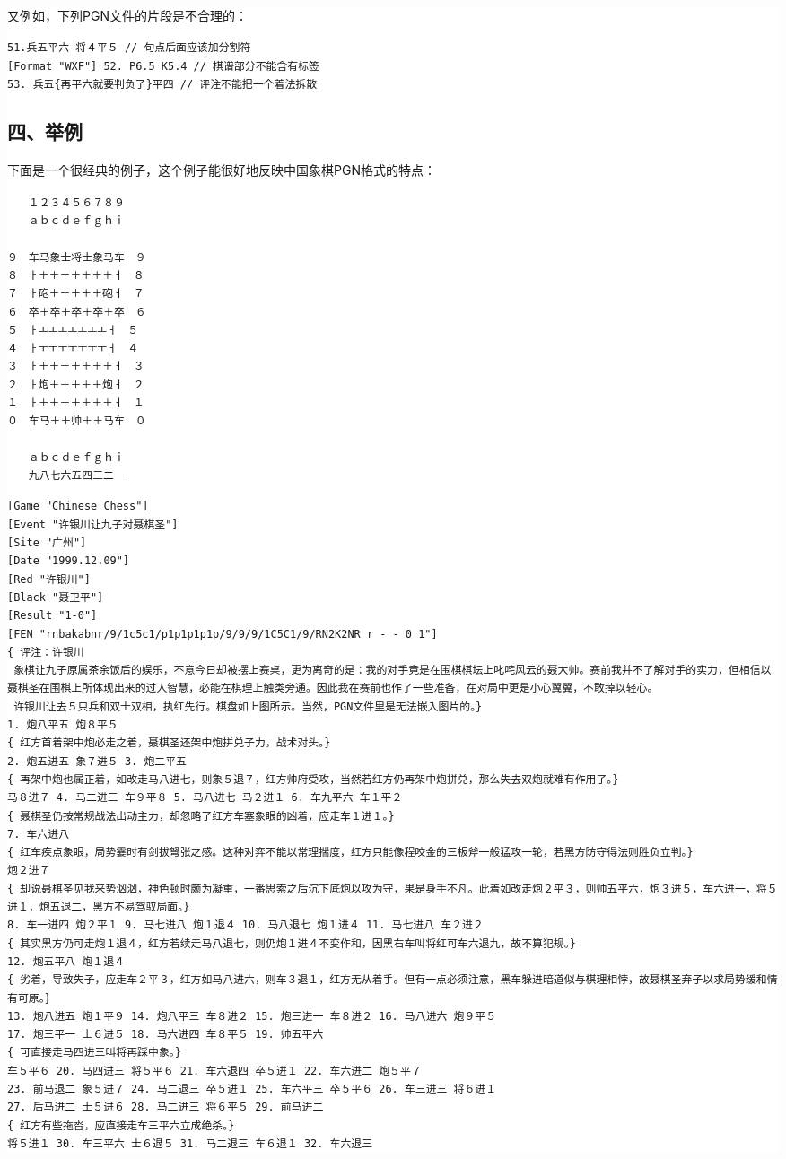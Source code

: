 又例如，下列PGN文件的片段是不合理的：

```
51.兵五平六 将４平５ // 句点后面应该加分割符
[Format "WXF"] 52. P6.5 K5.4 // 棋谱部分不能含有标签
53. 兵五{再平六就要判负了}平四 // 评注不能把一个着法拆散
```

## 四、举例

下面是一个很经典的例子，这个例子能很好地反映中国象棋PGN格式的特点：

```
　　１２３４５６７８９
　　ａｂｃｄｅｆｇｈｉ

９　车马象士将士象马车　９
８　ㅏ＋＋＋＋＋＋＋ㅓ　８
７　ㅏ砲＋＋＋＋＋砲ㅓ　７
６　卒＋卒＋卒＋卒＋卒　６
５　ㅏㅗㅗㅗㅗㅗㅗㅗㅓ　５
４　ㅏㅜㅜㅜㅜㅜㅜㅜㅓ　４
３　ㅏ＋＋＋＋＋＋＋ㅓ　３
２　ㅏ炮＋＋＋＋＋炮ㅓ　２
１　ㅏ＋＋＋＋＋＋＋ㅓ　１
０　车马＋＋帅＋＋马车　０

　　ａｂｃｄｅｆｇｈｉ
　　九八七六五四三二一
```

```
[Game "Chinese Chess"]
[Event "许银川让九子对聂棋圣"]
[Site "广州"]
[Date "1999.12.09"]
[Red "许银川"]
[Black "聂卫平"]
[Result "1-0"]
[FEN "rnbakabnr/9/1c5c1/p1p1p1p1p/9/9/9/1C5C1/9/RN2K2NR r - - 0 1"]
{ 评注：许银川
 象棋让九子原属茶余饭后的娱乐，不意今日却被摆上赛桌，更为离奇的是：我的对手竟是在围棋棋坛上叱咤风云的聂大帅。赛前我并不了解对手的实力，但相信以聂棋圣在围棋上所体现出来的过人智慧，必能在棋理上触类旁通。因此我在赛前也作了一些准备，在对局中更是小心翼翼，不敢掉以轻心。
 许银川让去５只兵和双士双相，执红先行。棋盘如上图所示。当然，PGN文件里是无法嵌入图片的。}
1. 炮八平五 炮８平５
{ 红方首着架中炮必走之着，聂棋圣还架中炮拼兑子力，战术对头。}
2. 炮五进五 象７进５ 3. 炮二平五
{ 再架中炮也属正着，如改走马八进七，则象５退７，红方帅府受攻，当然若红方仍再架中炮拼兑，那么失去双炮就难有作用了。}
马８进７ 4. 马二进三 车９平８ 5. 马八进七 马２进１ 6. 车九平六 车１平２
{ 聂棋圣仍按常规战法出动主力，却忽略了红方车塞象眼的凶着，应走车１进１。}
7. 车六进八
{ 红车疾点象眼，局势霎时有剑拔弩张之感。这种对弈不能以常理揣度，红方只能像程咬金的三板斧一般猛攻一轮，若黑方防守得法则胜负立判。}
炮２进７
{ 却说聂棋圣见我来势汹汹，神色顿时颇为凝重，一番思索之后沉下底炮以攻为守，果是身手不凡。此着如改走炮２平３，则帅五平六，炮３进５，车六进一，将５进１，炮五退二，黑方不易驾驭局面。}
8. 车一进四 炮２平１ 9. 马七进八 炮１退４ 10. 马八退七 炮１进４ 11. 马七进八 车２进２
{ 其实黑方仍可走炮１退４，红方若续走马八退七，则仍炮１进４不变作和，因黑右车叫将红可车六退九，故不算犯规。}
12. 炮五平八 炮１退４
{ 劣着，导致失子，应走车２平３，红方如马八进六，则车３退１，红方无从着手。但有一点必须注意，黑车躲进暗道似与棋理相悖，故聂棋圣弃子以求局势缓和情有可原。}
13. 炮八进五 炮１平９ 14. 炮八平三 车８进２ 15. 炮三进一 车８进２ 16. 马八进六 炮９平５
17. 炮三平一 士６进５ 18. 马六进四 车８平５ 19. 帅五平六
{ 可直接走马四进三叫将再踩中象。}
车５平６ 20. 马四进三 将５平６ 21. 车六退四 卒５进１ 22. 车六进二 炮５平７
23. 前马退二 象５进７ 24. 马二退三 卒５进１ 25. 车六平三 卒５平６ 26. 车三进三 将６进１
27. 后马进二 士５进６ 28. 马二进三 将６平５ 29. 前马进二
{ 红方有些拖沓，应直接走车三平六立成绝杀。}
将５进１ 30. 车三平六 士６退５ 31. 马二退三 车６退１ 32. 车六退三
```